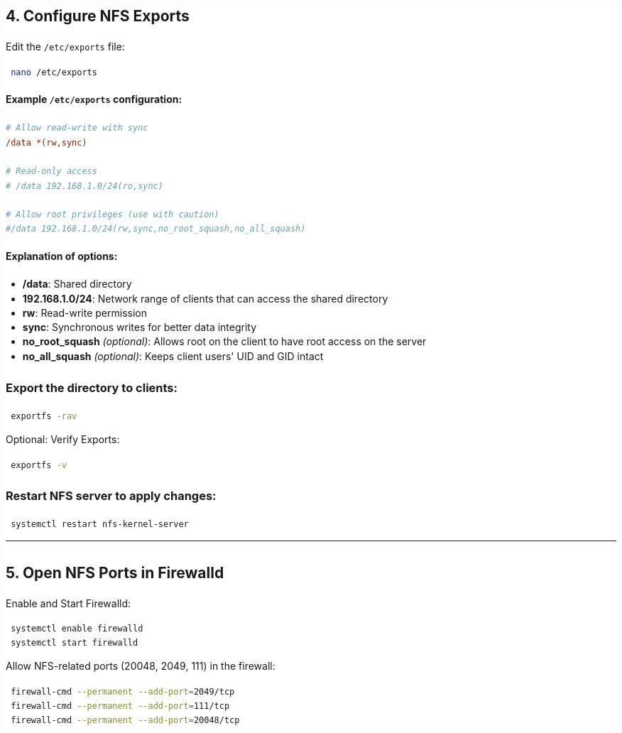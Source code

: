 
## **4. Configure NFS Exports**

Edit the `/etc/exports` file:
```bash
 nano /etc/exports
```

#### **Example `/etc/exports` configuration:**
```ini
# Allow read-write with sync
/data *(rw,sync)

# Read-only access
# /data 192.168.1.0/24(ro,sync)

# Allow root privileges (use with caution)
#/data 192.168.1.0/24(rw,sync,no_root_squash,no_all_squash)
```

#### **Explanation of options:**
- **/data**: Shared directory  
- **192.168.1.0/24**: Network range of clients that can access the shared directory  
- **rw**: Read-write permission  
- **sync**: Synchronous writes for better data integrity  
- **no_root_squash** *(optional)*: Allows root on the client to have root access on the server  
- **no_all_squash** *(optional)*: Keeps client users' UID and GID intact  

### **Export the directory to clients:**
```bash
 exportfs -rav
```

Optional: Verify Exports:
```bash
 exportfs -v
```

### **Restart NFS server to apply changes:**
```bash
 systemctl restart nfs-kernel-server
```

---

## **5. Open NFS Ports in Firewalld**

Enable and Start Firewalld:
```bash
 systemctl enable firewalld
 systemctl start firewalld
```

Allow NFS-related ports (20048, 2049, 111) in the firewall:
```bash
 firewall-cmd --permanent --add-port=2049/tcp
 firewall-cmd --permanent --add-port=111/tcp
 firewall-cmd --permanent --add-port=20048/tcp
```
